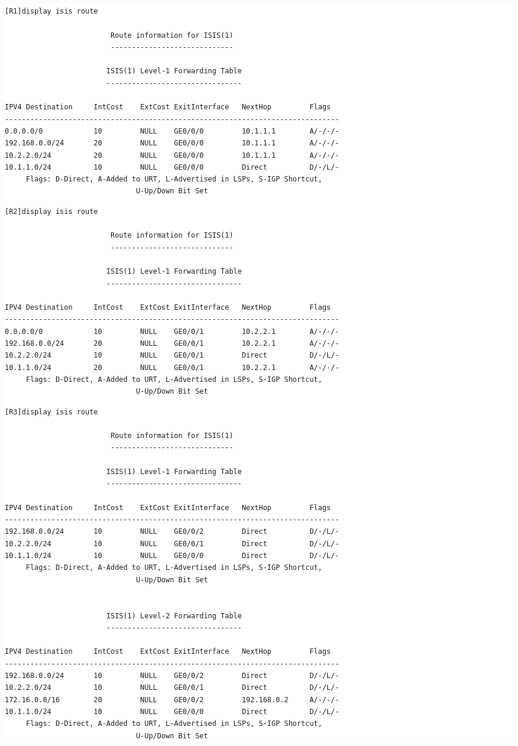 ```shell
[R1]display isis route

                         Route information for ISIS(1)
                         -----------------------------

                        ISIS(1) Level-1 Forwarding Table
                        --------------------------------

IPV4 Destination     IntCost    ExtCost ExitInterface   NextHop         Flags
-------------------------------------------------------------------------------
0.0.0.0/0            10         NULL    GE0/0/0         10.1.1.1        A/-/-/-
192.168.0.0/24       20         NULL    GE0/0/0         10.1.1.1        A/-/-/-
10.2.2.0/24          20         NULL    GE0/0/0         10.1.1.1        A/-/-/-
10.1.1.0/24          10         NULL    GE0/0/0         Direct          D/-/L/-
     Flags: D-Direct, A-Added to URT, L-Advertised in LSPs, S-IGP Shortcut,
                               U-Up/Down Bit Set
```
```shell
[R2]display isis route 

                         Route information for ISIS(1)
                         -----------------------------

                        ISIS(1) Level-1 Forwarding Table
                        --------------------------------

IPV4 Destination     IntCost    ExtCost ExitInterface   NextHop         Flags
-------------------------------------------------------------------------------
0.0.0.0/0            10         NULL    GE0/0/1         10.2.2.1        A/-/-/-
192.168.0.0/24       20         NULL    GE0/0/1         10.2.2.1        A/-/-/-
10.2.2.0/24          10         NULL    GE0/0/1         Direct          D/-/L/-
10.1.1.0/24          20         NULL    GE0/0/1         10.2.2.1        A/-/-/-
     Flags: D-Direct, A-Added to URT, L-Advertised in LSPs, S-IGP Shortcut,
                               U-Up/Down Bit Set
```
```shell
[R3]display isis route 

                         Route information for ISIS(1)
                         -----------------------------

                        ISIS(1) Level-1 Forwarding Table
                        --------------------------------

IPV4 Destination     IntCost    ExtCost ExitInterface   NextHop         Flags
-------------------------------------------------------------------------------
192.168.0.0/24       10         NULL    GE0/0/2         Direct          D/-/L/-
10.2.2.0/24          10         NULL    GE0/0/1         Direct          D/-/L/-
10.1.1.0/24          10         NULL    GE0/0/0         Direct          D/-/L/-
     Flags: D-Direct, A-Added to URT, L-Advertised in LSPs, S-IGP Shortcut,
                               U-Up/Down Bit Set


                        ISIS(1) Level-2 Forwarding Table
                        --------------------------------

IPV4 Destination     IntCost    ExtCost ExitInterface   NextHop         Flags
-------------------------------------------------------------------------------
192.168.0.0/24       10         NULL    GE0/0/2         Direct          D/-/L/-
10.2.2.0/24          10         NULL    GE0/0/1         Direct          D/-/L/-
172.16.0.0/16        20         NULL    GE0/0/2         192.168.0.2     A/-/-/-
10.1.1.0/24          10         NULL    GE0/0/0         Direct          D/-/L/-
     Flags: D-Direct, A-Added to URT, L-Advertised in LSPs, S-IGP Shortcut,
                               U-Up/Down Bit Set
```